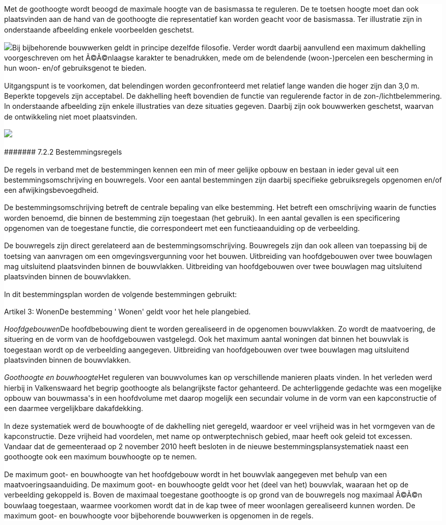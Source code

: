 Met de goothoogte wordt beoogd de maximale hoogte van de basismassa te reguleren. De te toetsen hoogte moet dan ook plaatsvinden aan de hand van de goothoogte die representatief kan worden geacht voor de basismassa. Ter illustratie zijn in onderstaande afbeelding enkele voorbeelden geschetst.

![](i_NL.IMRO.0858.BPcarolusdreef100-VA01_afbeelding47.jpg)Bij bijbehorende bouwwerken geldt in principe dezelfde filosofie. Verder wordt daarbij aanvullend een maximum dakhelling voorgeschreven om het Ã©Ã©nlaagse karakter te benadrukken, mede om de belendende (woon\-)percelen een bescherming in hun woon\- en/of gebruiksgenot te bieden.

Uitgangspunt is te voorkomen, dat belendingen worden geconfronteerd met relatief lange wanden die hoger zijn dan 3,0 m. Beperkte topgevels zijn acceptabel. De dakhelling heeft bovendien de functie van regulerende factor in de zon\-/lichtbelemmering. In onderstaande afbeelding zijn enkele illustraties van deze situaties gegeven. Daarbij zijn ook bouwwerken geschetst, waarvan de ontwikkeling niet moet plaatsvinden.

![](i_NL.IMRO.0858.BPcarolusdreef100-VA01_afbeelding48.jpg)

####### 7\.2\.2 Bestemmingsregels

De regels in verband met de bestemmingen kennen een min of meer gelijke opbouw en bestaan in ieder geval uit een bestemmingsomschrijving en bouwregels. Voor een aantal bestemmingen zijn daarbij specifieke gebruiksregels opgenomen en/of een afwijkingsbevoegdheid.

De bestemmingsomschrijving betreft de centrale bepaling van elke bestemming. Het betreft een omschrijving waarin de functies worden benoemd, die binnen de bestemming zijn toegestaan (het gebruik). In een aantal gevallen is een specificering opgenomen van de toegestane functie, die correspondeert met een functieaanduiding op de verbeelding.

De bouwregels zijn direct gerelateerd aan de bestemmingsomschrijving. Bouwregels zijn dan ook alleen van toepassing bij de toetsing van aanvragen om een omgevingsvergunning voor het bouwen. Uitbreiding van hoofdgebouwen over twee bouwlagen mag uitsluitend plaatsvinden binnen de bouwvlakken. Uitbreiding van hoofdgebouwen over twee bouwlagen mag uitsluitend plaatsvinden binnen de bouwvlakken.

In dit bestemmingsplan worden de volgende bestemmingen gebruikt:

Artikel 3: WonenDe bestemming ' Wonen' geldt voor het hele plangebied.

*Hoofdgebouwen*De hoofdbebouwing dient te worden gerealiseerd in de opgenomen bouwvlakken. Zo wordt de maatvoering, de situering en de vorm van de hoofdgebouwen vastgelegd. Ook het maximum aantal woningen dat binnen het bouwvlak is toegestaan wordt op de verbeelding aangegeven. Uitbreiding van hoofdgebouwen over twee bouwlagen mag uitsluitend plaatsvinden binnen de bouwvlakken.

*Goothoogte en bouwhoogte*Het reguleren van bouwvolumes kan op verschillende manieren plaats vinden. In het verleden werd hierbij in Valkenswaard het begrip goothoogte als belangrijkste factor gehanteerd. De achterliggende gedachte was een mogelijke opbouw van bouwmassa's in een hoofdvolume met daarop mogelijk een secundair volume in de vorm van een kapconstructie of een daarmee vergelijkbare dakafdekking.

In deze systematiek werd de bouwhoogte of de dakhelling niet geregeld, waardoor er veel vrijheid was in het vormgeven van de kapconstructie. Deze vrijheid had voordelen, met name op ontwerptechnisch gebied, maar heeft ook geleid tot excessen. Vandaar dat de gemeenteraad op 2 november 2010 heeft besloten in de nieuwe bestemmingsplansystematiek naast een goothoogte ook een maximum bouwhoogte op te nemen.

De maximum goot\- en bouwhoogte van het hoofdgebouw wordt in het bouwvlak aangegeven met behulp van een maatvoeringsaanduiding. De maximum goot\- en bouwhoogte geldt voor het (deel van het) bouwvlak, waaraan het op de verbeelding gekoppeld is. Boven de maximaal toegestane goothoogte is op grond van de bouwregels nog maximaal Ã©Ã©n bouwlaag toegestaan, waarmee voorkomen wordt dat in de kap twee of meer woonlagen gerealiseerd kunnen worden. De maximum goot\- en bouwhoogte voor bijbehorende bouwwerken is opgenomen in de regels.

